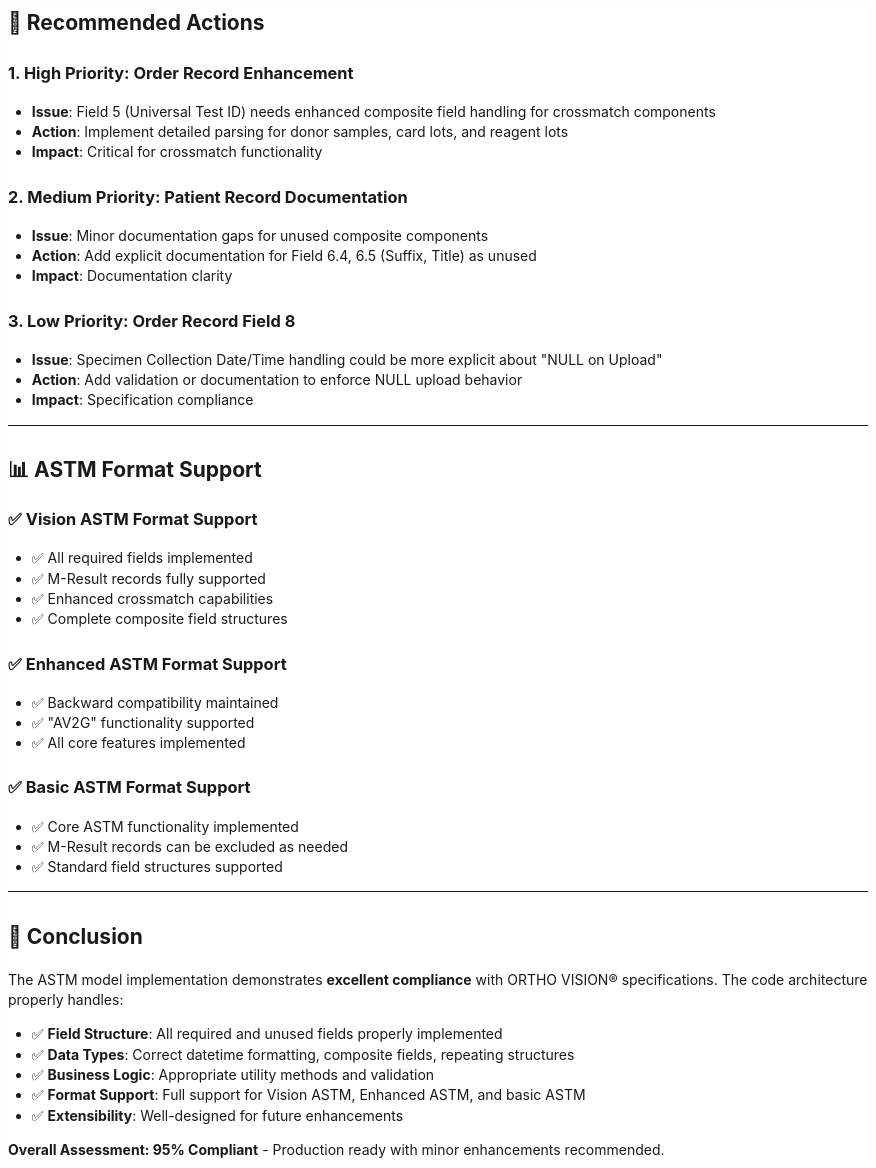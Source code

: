 
## 🚀 **Recommended Actions**

### 1. **High Priority: Order Record Enhancement**
- **Issue**: Field 5 (Universal Test ID) needs enhanced composite field handling for crossmatch components
- **Action**: Implement detailed parsing for donor samples, card lots, and reagent lots
- **Impact**: Critical for crossmatch functionality

### 2. **Medium Priority: Patient Record Documentation**
- **Issue**: Minor documentation gaps for unused composite components
- **Action**: Add explicit documentation for Field 6.4, 6.5 (Suffix, Title) as unused
- **Impact**: Documentation clarity

### 3. **Low Priority: Order Record Field 8**
- **Issue**: Specimen Collection Date/Time handling could be more explicit about "NULL on Upload"
- **Action**: Add validation or documentation to enforce NULL upload behavior
- **Impact**: Specification compliance

---

## 📊 **ASTM Format Support**

### ✅ **Vision ASTM Format Support**
- ✅ All required fields implemented
- ✅ M-Result records fully supported
- ✅ Enhanced crossmatch capabilities
- ✅ Complete composite field structures

### ✅ **Enhanced ASTM Format Support**
- ✅ Backward compatibility maintained
- ✅ "AV2G" functionality supported
- ✅ All core features implemented

### ✅ **Basic ASTM Format Support**
- ✅ Core ASTM functionality implemented
- ✅ M-Result records can be excluded as needed
- ✅ Standard field structures supported

---

## 🎯 **Conclusion**

The ASTM model implementation demonstrates **excellent compliance** with ORTHO VISION® specifications. The code architecture properly handles:

- ✅ **Field Structure**: All required and unused fields properly implemented
- ✅ **Data Types**: Correct datetime formatting, composite fields, repeating structures
- ✅ **Business Logic**: Appropriate utility methods and validation
- ✅ **Format Support**: Full support for Vision ASTM, Enhanced ASTM, and basic ASTM
- ✅ **Extensibility**: Well-designed for future enhancements

**Overall Assessment: 95% Compliant** - Production ready with minor enhancements recommended.
